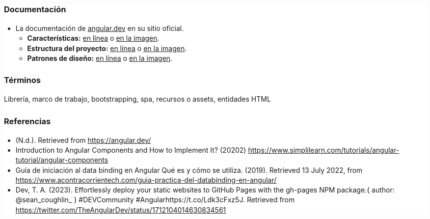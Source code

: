 ### Documentación
  
* La documentación de [angular.dev](https://angular.dev/) en su sitio oficial.
  - **Características:** [en línea](https://chat.openai.com/share/c307ae2f-1213-4599-9491-ed849a71e33b) o [en la imagen](chatgpt/guia13-angular-caracteristicas.png).
  - **Estructura del proyecto:** [en línea](https://chat.openai.com/share/6c2c7ae7-cffd-4097-82b8-5b5a93d0f394) o [en la imagen](chatgpt/guia13-angular-estructura.png).
  - **Patrones de diseño:** [en línea](https://chat.openai.com/share/eeee5534-3efb-4701-bbc4-9f26b622fcd8) o [en la imagen](chatgpt/guia13-angular-patrones.png).  

### Términos

Librería, marco de trabajo, bootstrapping, spa, recursos o assets, entidades HTML

### Referencias

* (N.d.). Retrieved from https://angular.dev/
* Introduction to Angular Components and How to Implement It? (20202) https://www.simplilearn.com/tutorials/angular-tutorial/angular-components
* Guía de iniciación al data binding en Angular Qué es y cómo se utiliza. (2019). Retrieved 13 July 2022, from https://www.acontracorrientech.com/guia-practica-del-databinding-en-angular/
* Dev, T. A. (2023). Effortlessly deploy your static websites to GitHub Pages with the gh-pages NPM package.{ author: @sean_coughlin_ } #DEVCommunity #Angularhttps://t.co/Ldk3cFxz5J. Retrieved from https://twitter.com/TheAngularDev/status/1712104014630834561
